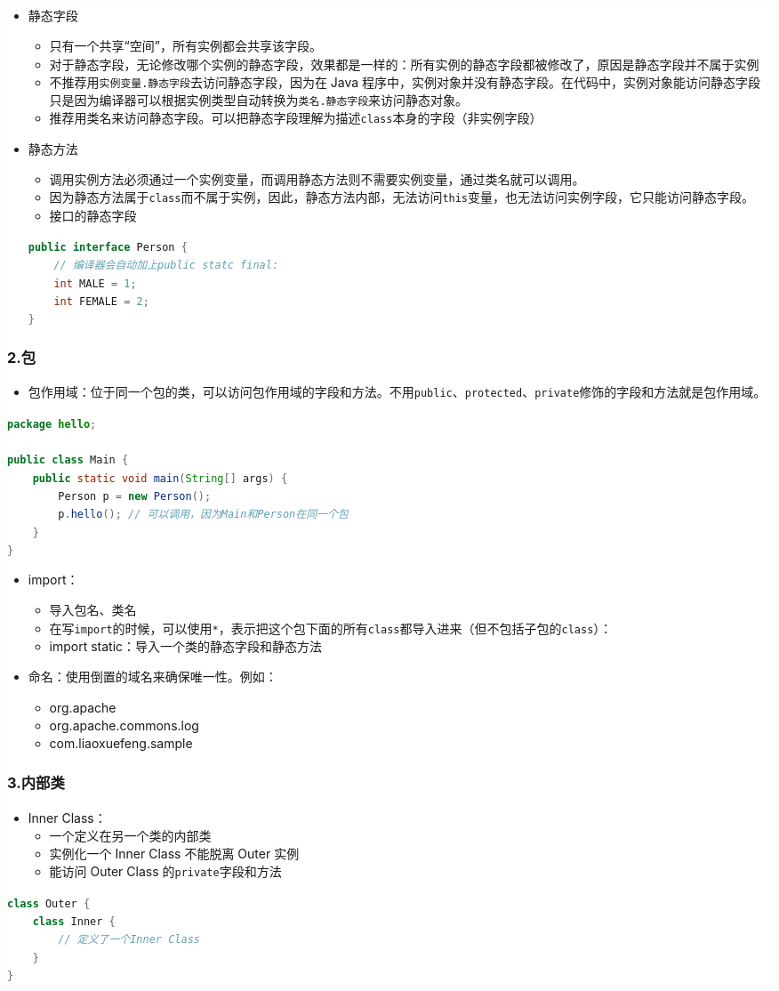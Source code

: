 - 静态字段

  - 只有一个共享“空间”，所有实例都会共享该字段。
  - 对于静态字段，无论修改哪个实例的静态字段，效果都是一样的：所有实例的静态字段都被修改了，原因是静态字段并不属于实例
  - 不推荐用`实例变量.静态字段`去访问静态字段，因为在 Java 程序中，实例对象并没有静态字段。在代码中，实例对象能访问静态字段只是因为编译器可以根据实例类型自动转换为`类名.静态字段`来访问静态对象。
  - 推荐用类名来访问静态字段。可以把静态字段理解为描述`class`本身的字段（非实例字段）

- 静态方法

  - 调用实例方法必须通过一个实例变量，而调用静态方法则不需要实例变量，通过类名就可以调用。
  - 因为静态方法属于`class`而不属于实例，因此，静态方法内部，无法访问`this`变量，也无法访问实例字段，它只能访问静态字段。
  - 接口的静态字段

  ```java
  public interface Person {
      // 编译器会自动加上public statc final:
      int MALE = 1;
      int FEMALE = 2;
  }
  ```

### 2.包

- 包作用域：位于同一个包的类，可以访问包作用域的字段和方法。不用`public`、`protected`、`private`修饰的字段和方法就是包作用域。

```java
package hello;

public class Main {
    public static void main(String[] args) {
        Person p = new Person();
        p.hello(); // 可以调用，因为Main和Person在同一个包
    }
}
```

- import：

  - 导入包名、类名
  - 在写`import`的时候，可以使用`*`，表示把这个包下面的所有`class`都导入进来（但不包括子包的`class`）：
  - import static：导入一个类的静态字段和静态方法

- 命名：使用倒置的域名来确保唯一性。例如：
  - org.apache
  - org.apache.commons.log
  - com.liaoxuefeng.sample

### 3.内部类

- Inner Class：
  - 一个定义在另一个类的内部类
  - 实例化一个 Inner Class 不能脱离 Outer 实例
  - 能访问 Outer Class 的`private`字段和方法

```java
class Outer {
    class Inner {
        // 定义了一个Inner Class
    }
}
```
